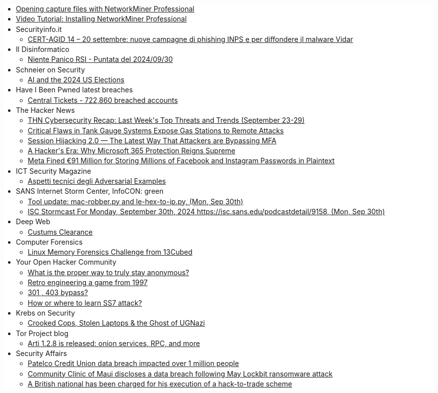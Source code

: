   - [Opening capture files with NetworkMiner Professional](https://www.netresec.com/?page=Blog&month=2024-09&post=Opening-capture-files-with-NetworkMiner-Professional)
  - [Video Tutorial: Installing NetworkMiner Professional](https://www.netresec.com/?page=Blog&month=2024-09&post=Video-Tutorial-Installing-NetworkMiner-Professional)
- Securityinfo.it
  - [CERT-AGID 14 – 20 settembre: nuove campagne di phishing INPS e per diffondere il malware Vidar](https://www.securityinfo.it/2024/09/30/cert-agid-14-20-settembre-nuove-campagne-di-phishing-inps-e-per-diffondere-il-malware-vidar/?utm_source=rss&utm_medium=rss&utm_campaign=cert-agid-14-20-settembre-nuove-campagne-di-phishing-inps-e-per-diffondere-il-malware-vidar)
- Il Disinformatico
  - [Niente Panico RSI - Puntata del 2024/09/30](http://attivissimo.blogspot.com/2024/09/niente-panico-rsi-puntata-del-20240930.html)
- Schneier on Security
  - [AI and the 2024 US Elections](https://www.schneier.com/blog/archives/2024/09/ai-and-the-2024-us-elections.html)
- Have I Been Pwned latest breaches
  - [Central Tickets - 722,860 breached accounts](https://haveibeenpwned.com/PwnedWebsites#CentralTickets)
- The Hacker News
  - [THN Cybersecurity Recap: Last Week's Top Threats and Trends (September 23-29)](https://thehackernews.com/2024/09/thn-cybersecurity-recap-last-weeks-top_30.html)
  - [Critical Flaws in Tank Gauge Systems Expose Gas Stations to Remote Attacks](https://thehackernews.com/2024/09/critical-flaws-in-tank-gauge-systems.html)
  - [Session Hijacking 2.0 — The Latest Way That Attackers are Bypassing MFA](https://thehackernews.com/2024/09/session-hijacking-20-latest-way-that.html)
  - [A Hacker's Era: Why Microsoft 365 Protection Reigns Supreme](https://thehackernews.com/2024/09/why-microsoft-365-protection-reigns-supreme.html)
  - [Meta Fined €91 Million for Storing Millions of Facebook and Instagram Passwords in Plaintext](https://thehackernews.com/2024/09/meta-fined-91-million-for-storing.html)
- ICT Security Magazine
  - [Aspetti tecnici degli Adversarial Examples](https://www.ictsecuritymagazine.com/articoli/gli-adversarial-examples/)
- SANS Internet Storm Center, InfoCON: green
  - [Tool update: mac-robber.py and le-hex-to-ip.py, (Mon, Sep 30th)](https://isc.sans.edu/diary/rss/31310)
  - [ISC Stormcast For Monday, September 30th, 2024 https://isc.sans.edu/podcastdetail/9158, (Mon, Sep 30th)](https://isc.sans.edu/diary/rss/31306)
- Deep Web
  - [Custums Clearance](https://www.reddit.com/r/deepweb/comments/1fsxiqq/custums_clearance/)
- Computer Forensics
  - [Linux Memory Forensics Challenge from 13Cubed](https://www.reddit.com/r/computerforensics/comments/1fsubhh/linux_memory_forensics_challenge_from_13cubed/)
- Your Open Hacker Community
  - [What is the proper way to truly stay anonymous?](https://www.reddit.com/r/HowToHack/comments/1fsoflj/what_is_the_proper_way_to_truly_stay_anonymous/)
  - [Retro engineering a game from 1997](https://www.reddit.com/r/HowToHack/comments/1fsigne/retro_engineering_a_game_from_1997/)
  - [301 , 403 bypass?](https://www.reddit.com/r/HowToHack/comments/1fsw51g/301_403_bypass/)
  - [How or where to learn SS7 attack?](https://www.reddit.com/r/HowToHack/comments/1ft56co/how_or_where_to_learn_ss7_attack/)
- Krebs on Security
  - [Crooked Cops, Stolen Laptops & the Ghost of UGNazi](https://krebsonsecurity.com/2024/09/crooked-cops-stolen-laptops-the-ghost-of-ugnazi/)
- Tor Project blog
  - [Arti 1.2.8 is released: onion services, RPC, and more](https://blog.torproject.org/arti_1_2_8_released/)
- Security Affairs
  - [Patelco Credit Union data breach impacted over 1 million people](https://securityaffairs.com/169139/cyber-crime/patelco-credit-union-data-breach.html)
  - [Community Clinic of Maui discloses a data breach following May Lockbit ransomware attack](https://securityaffairs.com/169125/data-breach/community-clinic-of-maui-lockbit-ransomware.html)
  - [A British national has been charged for his execution of a hack-to-trade scheme](https://securityaffairs.com/169112/cyber-crime/british-national-charged-hack-to-trade-scheme.html)